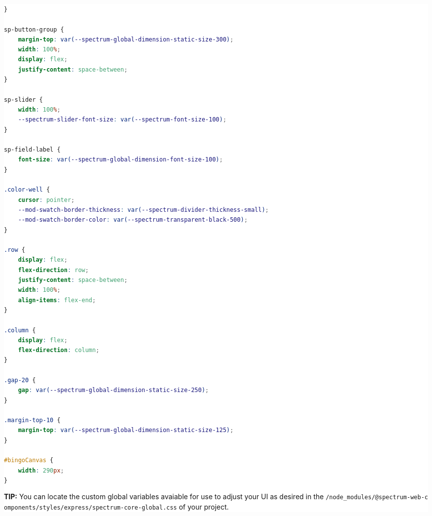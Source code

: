 ```css
}

sp-button-group {
    margin-top: var(--spectrum-global-dimension-static-size-300);
    width: 100%;
    display: flex;
    justify-content: space-between;
}

sp-slider {
    width: 100%;                
    --spectrum-slider-font-size: var(--spectrum-font-size-100);
} 

sp-field-label {
    font-size: var(--spectrum-global-dimension-font-size-100);        
}

.color-well {
    cursor: pointer;
    --mod-swatch-border-thickness: var(--spectrum-divider-thickness-small);
    --mod-swatch-border-color: var(--spectrum-transparent-black-500);
}

.row {
    display: flex;
    flex-direction: row;
    justify-content: space-between;
    width: 100%;
    align-items: flex-end;
}

.column {
    display: flex;
    flex-direction: column;        
}

.gap-20 {
    gap: var(--spectrum-global-dimension-static-size-250); 
}

.margin-top-10 {
    margin-top: var(--spectrum-global-dimension-static-size-125); 
}

#bingoCanvas {
    width: 290px;       
} 
```

**TIP:** You can locate the custom global variables avaiable for use to adjust your UI as desired in the `/node_modules/@spectrum-web-components/styles/express/spectrum-core-global.css` of your project.
